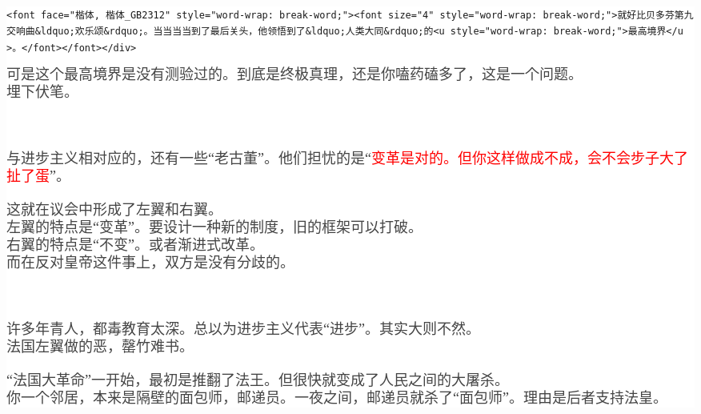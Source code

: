	<font face="楷体, 楷体_GB2312" style="word-wrap: break-word;"><font size="4" style="word-wrap: break-word;">就好比贝多芬第九交响曲&ldquo;欢乐颂&rdquo;。当当当当到了最后关头，他领悟到了&ldquo;人类大同&rdquo;的<u style="word-wrap: break-word;">最高境界</u>。</font></font></div>
<div align="left" style="word-wrap: break-word; color: rgb(68, 68, 68); font-family: Tahoma, 'Microsoft Yahei', Simsun; font-size: 14px; line-height: 21px;">
	<font face="楷体, 楷体_GB2312" style="word-wrap: break-word;"><font size="4" style="word-wrap: break-word;">可是这个最高境界是没有测验过的。到底是终极真理，还是你嗑药磕多了，这是一个问题。</font></font></div>
<div align="left" style="word-wrap: break-word; color: rgb(68, 68, 68); font-family: Tahoma, 'Microsoft Yahei', Simsun; font-size: 14px; line-height: 21px;">
	<font face="楷体, 楷体_GB2312" style="word-wrap: break-word;"><font size="4" style="word-wrap: break-word;">埋下伏笔。</font></font></div>
<br style="word-wrap: break-word; color: rgb(68, 68, 68); font-family: Tahoma, 'Microsoft Yahei', Simsun; font-size: 14px; line-height: 21px;" />
<br style="word-wrap: break-word; color: rgb(68, 68, 68); font-family: Tahoma, 'Microsoft Yahei', Simsun; font-size: 14px; line-height: 21px;" />
<br style="word-wrap: break-word; color: rgb(68, 68, 68); font-family: Tahoma, 'Microsoft Yahei', Simsun; font-size: 14px; line-height: 21px;" />
<div align="left" style="word-wrap: break-word; color: rgb(68, 68, 68); font-family: Tahoma, 'Microsoft Yahei', Simsun; font-size: 14px; line-height: 21px;">
	<font face="楷体, 楷体_GB2312" style="word-wrap: break-word;"><font size="4" style="word-wrap: break-word;">与进步主义相对应的，还有一些&ldquo;老古董&rdquo;。他们担忧的是&ldquo;<font color="#ff0000" style="word-wrap: break-word;">变革是对的。但你这样做成不成，会不会步子大了扯了蛋</font>&rdquo;。</font></font></div>
<br style="word-wrap: break-word; color: rgb(68, 68, 68); font-family: Tahoma, 'Microsoft Yahei', Simsun; font-size: 14px; line-height: 21px;" />
<div align="left" style="word-wrap: break-word; color: rgb(68, 68, 68); font-family: Tahoma, 'Microsoft Yahei', Simsun; font-size: 14px; line-height: 21px;">
	<font face="楷体, 楷体_GB2312" style="word-wrap: break-word;"><font size="4" style="word-wrap: break-word;">这就在议会中形成了左翼和右翼。</font></font></div>
<div align="left" style="word-wrap: break-word; color: rgb(68, 68, 68); font-family: Tahoma, 'Microsoft Yahei', Simsun; font-size: 14px; line-height: 21px;">
	<font face="楷体, 楷体_GB2312" style="word-wrap: break-word;"><font size="4" style="word-wrap: break-word;">左翼的特点是&ldquo;变革&rdquo;。要设计一种新的制度，旧的框架可以打破。</font></font></div>
<div align="left" style="word-wrap: break-word; color: rgb(68, 68, 68); font-family: Tahoma, 'Microsoft Yahei', Simsun; font-size: 14px; line-height: 21px;">
	<font face="楷体, 楷体_GB2312" style="word-wrap: break-word;"><font size="4" style="word-wrap: break-word;">右翼的特点是&ldquo;不变&rdquo;。或者渐进式改革。</font></font></div>
<div align="left" style="word-wrap: break-word; color: rgb(68, 68, 68); font-family: Tahoma, 'Microsoft Yahei', Simsun; font-size: 14px; line-height: 21px;">
	<font face="楷体, 楷体_GB2312" style="word-wrap: break-word;"><font size="4" style="word-wrap: break-word;">而在反对皇帝这件事上，双方是没有分歧的。</font></font></div>
<br style="word-wrap: break-word; color: rgb(68, 68, 68); font-family: Tahoma, 'Microsoft Yahei', Simsun; font-size: 14px; line-height: 21px;" />
<br style="word-wrap: break-word; color: rgb(68, 68, 68); font-family: Tahoma, 'Microsoft Yahei', Simsun; font-size: 14px; line-height: 21px;" />
<br style="word-wrap: break-word; color: rgb(68, 68, 68); font-family: Tahoma, 'Microsoft Yahei', Simsun; font-size: 14px; line-height: 21px;" />
<div align="left" style="word-wrap: break-word; color: rgb(68, 68, 68); font-family: Tahoma, 'Microsoft Yahei', Simsun; font-size: 14px; line-height: 21px;">
	<font face="楷体, 楷体_GB2312" style="word-wrap: break-word;"><font size="4" style="word-wrap: break-word;">许多年青人，都毒教育太深。总以为进步主义代表&ldquo;进步&rdquo;。其实大则不然。</font></font></div>
<div align="left" style="word-wrap: break-word; color: rgb(68, 68, 68); font-family: Tahoma, 'Microsoft Yahei', Simsun; font-size: 14px; line-height: 21px;">
	<font face="楷体, 楷体_GB2312" style="word-wrap: break-word;"><font size="4" style="word-wrap: break-word;">法国左翼做的恶，罄竹难书。</font></font></div>
<br style="word-wrap: break-word; color: rgb(68, 68, 68); font-family: Tahoma, 'Microsoft Yahei', Simsun; font-size: 14px; line-height: 21px;" />
<div align="left" style="word-wrap: break-word; color: rgb(68, 68, 68); font-family: Tahoma, 'Microsoft Yahei', Simsun; font-size: 14px; line-height: 21px;">
	<font face="楷体, 楷体_GB2312" style="word-wrap: break-word;"><font size="4" style="word-wrap: break-word;">&ldquo;法国大革命&rdquo;一开始，最初是推翻了法王。但很快就变成了人民之间的大屠杀。</font></font></div>
<div align="left" style="word-wrap: break-word; color: rgb(68, 68, 68); font-family: Tahoma, 'Microsoft Yahei', Simsun; font-size: 14px; line-height: 21px;">
	<font face="楷体, 楷体_GB2312" style="word-wrap: break-word;"><font size="4" style="word-wrap: break-word;">你一个邻居，本来是隔壁的面包师，邮递员。一夜之间，邮递员就杀了&ldquo;面包师&rdquo;。理由是后者支持法皇。</font></font></div>